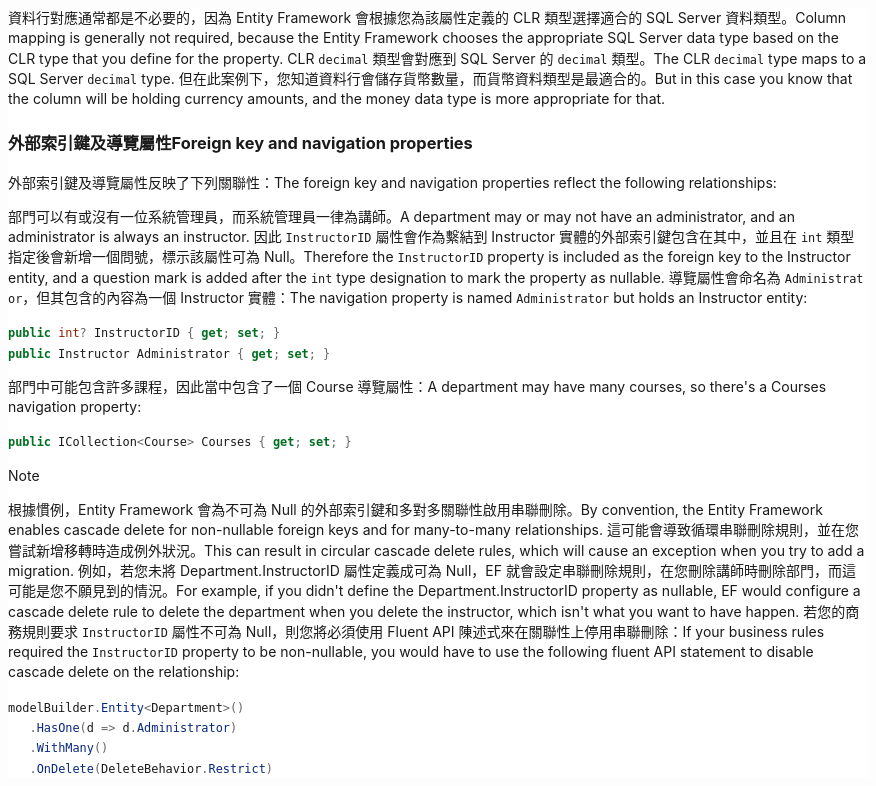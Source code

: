<span data-ttu-id="b5892-260">資料行對應通常都是不必要的，因為 Entity Framework 會根據您為該屬性定義的 CLR 類型選擇適合的 SQL Server 資料類型。</span><span class="sxs-lookup"><span data-stu-id="b5892-260">Column mapping is generally not required, because the Entity Framework chooses the appropriate SQL Server data type based on the CLR type that you define for the property.</span></span> <span data-ttu-id="b5892-261">CLR `decimal` 類型會對應到 SQL Server 的 `decimal` 類型。</span><span class="sxs-lookup"><span data-stu-id="b5892-261">The CLR `decimal` type maps to a SQL Server `decimal` type.</span></span> <span data-ttu-id="b5892-262">但在此案例下，您知道資料行會儲存貨幣數量，而貨幣資料類型是最適合的。</span><span class="sxs-lookup"><span data-stu-id="b5892-262">But in this case you know that the column will be holding currency amounts, and the money data type is more appropriate for that.</span></span>

### <a name="foreign-key-and-navigation-properties"></a><span data-ttu-id="b5892-263">外部索引鍵及導覽屬性</span><span class="sxs-lookup"><span data-stu-id="b5892-263">Foreign key and navigation properties</span></span>

<span data-ttu-id="b5892-264">外部索引鍵及導覽屬性反映了下列關聯性：</span><span class="sxs-lookup"><span data-stu-id="b5892-264">The foreign key and navigation properties reflect the following relationships:</span></span>

<span data-ttu-id="b5892-265">部門可以有或沒有一位系統管理員，而系統管理員一律為講師。</span><span class="sxs-lookup"><span data-stu-id="b5892-265">A department may or may not have an administrator, and an administrator is always an instructor.</span></span> <span data-ttu-id="b5892-266">因此 `InstructorID` 屬性會作為繫結到 Instructor 實體的外部索引鍵包含在其中，並且在 `int` 類型指定後會新增一個問號，標示該屬性可為 Null。</span><span class="sxs-lookup"><span data-stu-id="b5892-266">Therefore the `InstructorID` property is included as the foreign key to the Instructor entity, and a question mark is added after the `int` type designation to mark the property as nullable.</span></span> <span data-ttu-id="b5892-267">導覽屬性會命名為 `Administrator`，但其包含的內容為一個 Instructor 實體：</span><span class="sxs-lookup"><span data-stu-id="b5892-267">The navigation property is named `Administrator` but holds an Instructor entity:</span></span>

```csharp
public int? InstructorID { get; set; }
public Instructor Administrator { get; set; }
```

<span data-ttu-id="b5892-268">部門中可能包含許多課程，因此當中包含了一個 Course 導覽屬性：</span><span class="sxs-lookup"><span data-stu-id="b5892-268">A department may have many courses, so there's a Courses navigation property:</span></span>

```csharp
public ICollection<Course> Courses { get; set; }
```

> [!NOTE]
> <span data-ttu-id="b5892-269">根據慣例，Entity Framework 會為不可為 Null 的外部索引鍵和多對多關聯性啟用串聯刪除。</span><span class="sxs-lookup"><span data-stu-id="b5892-269">By convention, the Entity Framework enables cascade delete for non-nullable foreign keys and for many-to-many relationships.</span></span> <span data-ttu-id="b5892-270">這可能會導致循環串聯刪除規則，並在您嘗試新增移轉時造成例外狀況。</span><span class="sxs-lookup"><span data-stu-id="b5892-270">This can result in circular cascade delete rules, which will cause an exception when you try to add a migration.</span></span> <span data-ttu-id="b5892-271">例如，若您未將 Department.InstructorID 屬性定義成可為 Null，EF 就會設定串聯刪除規則，在您刪除講師時刪除部門，而這可能是您不願見到的情況。</span><span class="sxs-lookup"><span data-stu-id="b5892-271">For example, if you didn't define the Department.InstructorID property as nullable, EF would configure a cascade delete rule to delete the department when you delete the instructor, which isn't what you want to have happen.</span></span> <span data-ttu-id="b5892-272">若您的商務規則要求 `InstructorID` 屬性不可為 Null，則您將必須使用 Fluent API 陳述式來在關聯性上停用串聯刪除：</span><span class="sxs-lookup"><span data-stu-id="b5892-272">If your business rules required the `InstructorID` property to be non-nullable, you would have to use the following fluent API statement to disable cascade delete on the relationship:</span></span>
>
> ```csharp
> modelBuilder.Entity<Department>()
>    .HasOne(d => d.Administrator)
>    .WithMany()
>    .OnDelete(DeleteBehavior.Restrict)
> ```
